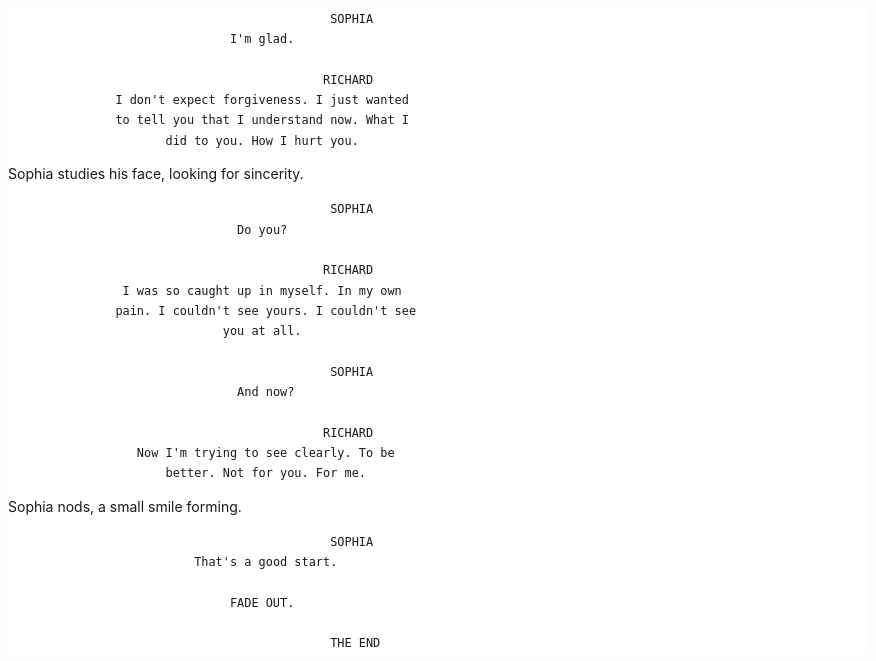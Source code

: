                                                  SOPHIA                         
                                   I'm glad.                          

                                                RICHARD                         
                   I don't expect forgiveness. I just wanted          
                   to tell you that I understand now. What I          
                          did to you. How I hurt you.                 

Sophia studies his face, looking for sincerity.


                                                 SOPHIA                         
                                    Do you?                           

                                                RICHARD                         
                    I was so caught up in myself. In my own           
                   pain. I couldn't see yours. I couldn't see         
                                  you at all.                         

                                                 SOPHIA                         
                                    And now?                          

                                                RICHARD                         
                      Now I'm trying to see clearly. To be            
                          better. Not for you. For me.                

Sophia nods, a small smile forming.


                                                 SOPHIA                         
                              That's a good start.                    

                                   FADE OUT.                          

                                                 THE END                        

